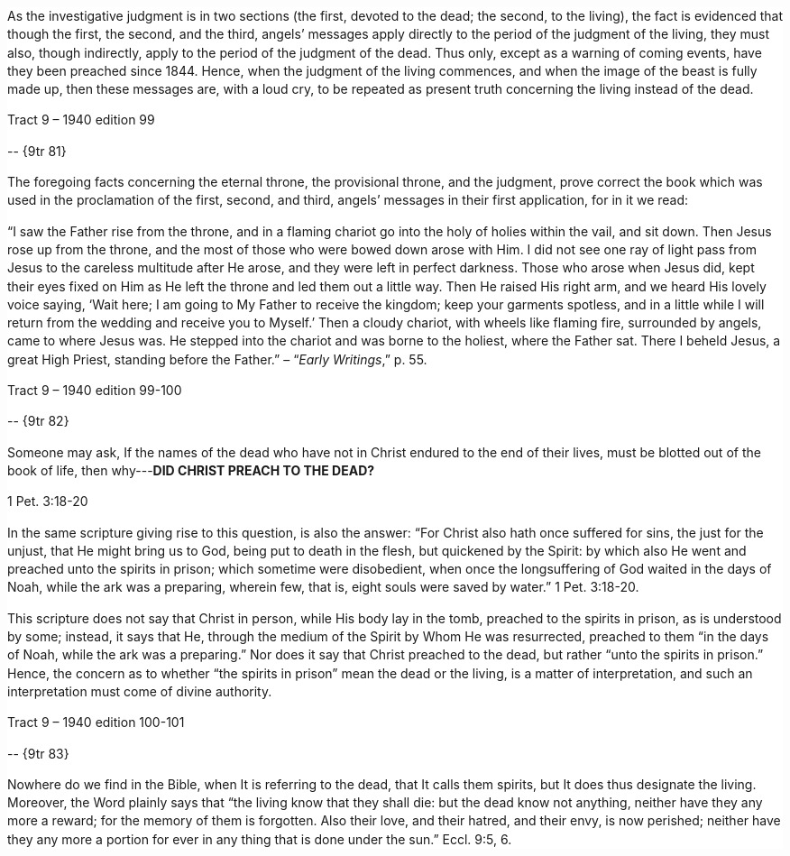  As the investigative judgment is in two sections (the first, devoted to the dead; the second, to the living), the fact is evidenced that though the first, the second, and the third, angels’ messages apply directly to the period of the judgment of the living, they must also, though indirectly, apply to the period of the judgment of the dead. Thus only, except as a warning of coming events, have they been preached since 1844. Hence, when the judgment of the living commences, and when the image of the beast is fully made up, then these messages are, with a loud cry, to be repeated as present truth concerning the living instead of the dead.

Tract 9 – 1940 edition 99

 -- {9tr 81}   
  
   The foregoing facts concerning the eternal throne, the provisional throne, and the judgment, prove correct the book which was used in the proclamation of the first, second, and third, angels’ messages in their first application, for in it we read:

 “I saw the Father rise from the throne, and in a flaming chariot go into the holy of holies within the vail, and sit down. Then Jesus rose up from the throne, and the most of those who were bowed down arose with Him. I did not see one ray of light pass from Jesus to the careless multitude after He arose, and they were left in perfect darkness. Those who arose when Jesus did, kept their eyes fixed on Him as He left the throne and led them out a little way. Then He raised His right arm, and we heard His lovely voice saying, ‘Wait here; I am going to My Father to receive the kingdom; keep your garments spotless, and in a little while I will return from the wedding and receive you to Myself.’ Then a cloudy chariot, with wheels like flaming fire, surrounded by angels, came to where Jesus was. He stepped into the chariot and was borne to the holiest, where the Father sat. There I beheld Jesus, a great High Priest, standing before the Father.” – “_Early Writings_,” p. 55.

Tract 9 – 1940 edition 99-100

 -- {9tr 82}   
  
   Someone may ask, If the names of the dead who have not in Christ endured to the end of their lives, must be blotted out of the book of life, then why---**DID CHRIST PREACH TO THE DEAD?**

1 Pet. 3:18-20

 In the same scripture giving rise to this question, is also the answer: “For Christ also hath once suffered for sins, the just for the unjust, that He might bring us to God, being put to death in the flesh, but quickened by the Spirit: by which also He went and preached unto the spirits in prison; which sometime were disobedient, when once the longsuffering of God waited in the days of Noah, while the ark was a preparing, wherein few, that is, eight souls were saved by water.” 1 Pet. 3:18-20.

 This scripture does not say that Christ in person, while His body lay in the tomb, preached to the spirits in prison, as is understood by some; instead, it says that He, through the medium of the Spirit by Whom He was resurrected, preached to them “in the days of Noah, while the ark was a preparing.” Nor does it say that Christ preached to the dead, but rather “unto the spirits in prison.” Hence, the concern as to whether “the spirits in prison” mean the dead or the living, is a matter of interpretation, and such an interpretation must come of divine authority.

Tract 9 – 1940 edition 100-101

 -- {9tr 83}   
  
   Nowhere do we find in the Bible, when It is referring to the dead, that It calls them spirits, but It does thus designate the living. Moreover, the Word plainly says that “the living know that they shall die: but the dead know not anything, neither have they any more a reward; for the memory of them is forgotten. Also their love, and their hatred, and their envy, is now perished; neither have they any more a portion for ever in any thing that is done under the sun.” Eccl. 9:5, 6.

